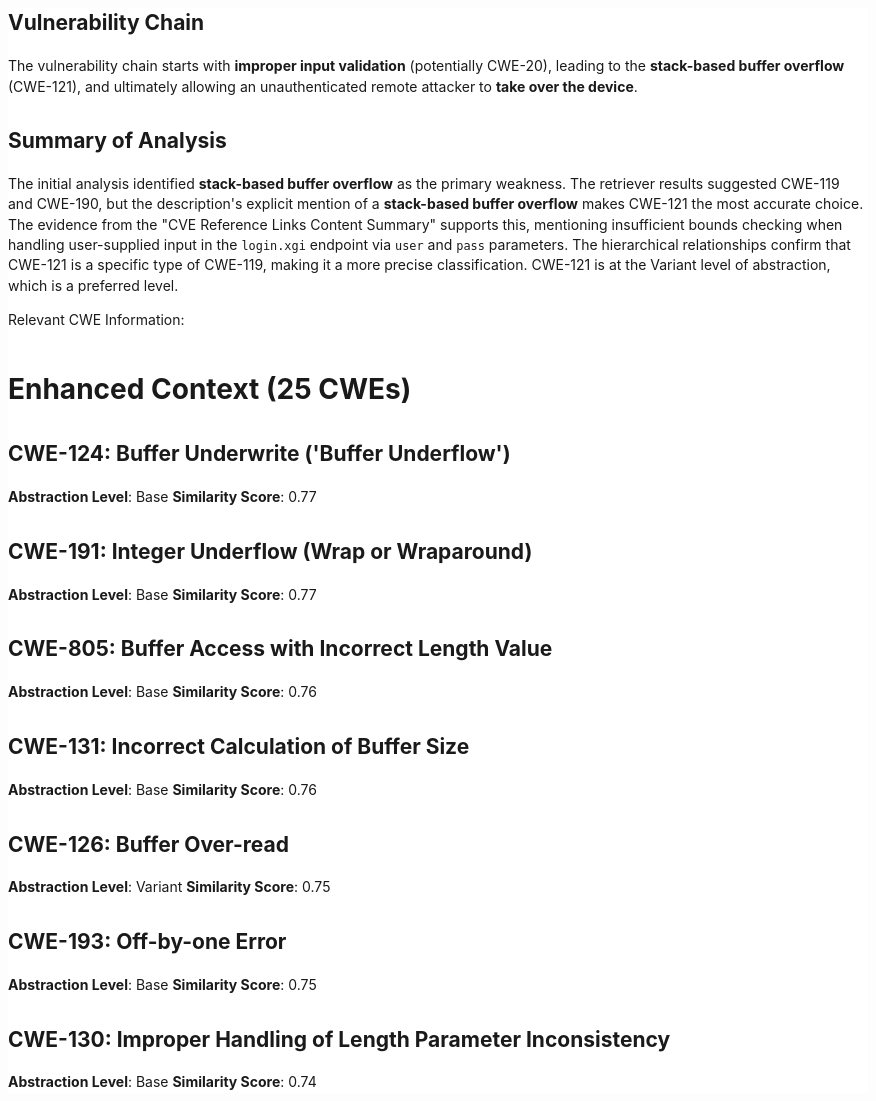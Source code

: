 ## Vulnerability Chain
The vulnerability chain starts with **improper input validation** (potentially CWE-20), leading to the **stack-based buffer overflow** (CWE-121), and ultimately allowing an unauthenticated remote attacker to **take over the device**.

## Summary of Analysis
The initial analysis identified **stack-based buffer overflow** as the primary weakness. The retriever results suggested CWE-119 and CWE-190, but the description's explicit mention of a **stack-based buffer overflow** makes CWE-121 the most accurate choice. The evidence from the "CVE Reference Links Content Summary" supports this, mentioning insufficient bounds checking when handling user-supplied input in the `login.xgi` endpoint via `user` and `pass` parameters. The hierarchical relationships confirm that CWE-121 is a specific type of CWE-119, making it a more precise classification. CWE-121 is at the Variant level of abstraction, which is a preferred level.

Relevant CWE Information:

# Enhanced Context (25 CWEs)

## CWE-124: Buffer Underwrite ('Buffer Underflow')
**Abstraction Level**: Base
**Similarity Score**: 0.77

## CWE-191: Integer Underflow (Wrap or Wraparound)
**Abstraction Level**: Base
**Similarity Score**: 0.77

## CWE-805: Buffer Access with Incorrect Length Value
**Abstraction Level**: Base
**Similarity Score**: 0.76

## CWE-131: Incorrect Calculation of Buffer Size
**Abstraction Level**: Base
**Similarity Score**: 0.76

## CWE-126: Buffer Over-read
**Abstraction Level**: Variant
**Similarity Score**: 0.75

## CWE-193: Off-by-one Error
**Abstraction Level**: Base
**Similarity Score**: 0.75

## CWE-130: Improper Handling of Length Parameter Inconsistency
**Abstraction Level**: Base
**Similarity Score**: 0.74
